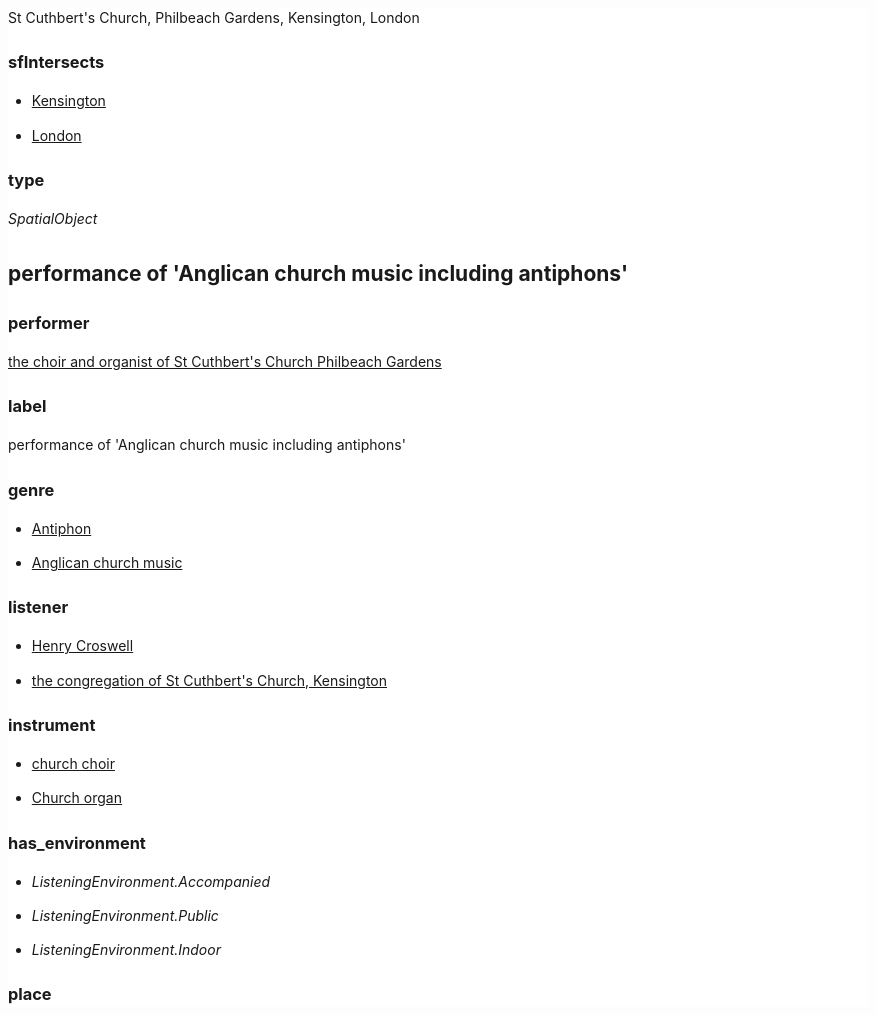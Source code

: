 St Cuthbert's Church, Philbeach Gardens, Kensington, London

### sfIntersects

 - [Kensington](#Kensington)

 - [London](#London)

### type


*SpatialObject*

## performance of 'Anglican church music including antiphons'

### performer


[the choir and organist of St Cuthbert's Church Philbeach Gardens](#the-choir-and-organist-of-St-Cuthbert's-Church-Philbeach-Gardens)

### label


performance of 'Anglican church music including antiphons'

### genre

 - [Antiphon](#Antiphon)

 - [Anglican church music](#Anglican-church-music)

### listener

 - [Henry Croswell](#Henry-Croswell)

 - [the congregation of St Cuthbert's Church, Kensington](#the-congregation-of-St-Cuthbert's-Church-Kensington)

### instrument

 - [church choir](#church-choir)

 - [Church organ](#Church-organ)

### has_environment

 - *ListeningEnvironment.Accompanied*

 - *ListeningEnvironment.Public*

 - *ListeningEnvironment.Indoor*

### place

